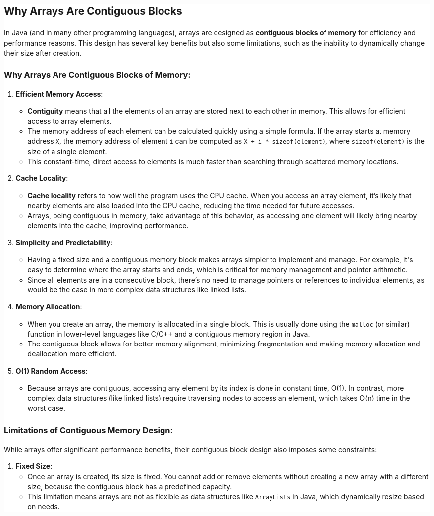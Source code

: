 
## Why Arrays Are Contiguous Blocks

In Java (and in many other programming languages), arrays are designed as **contiguous blocks of memory** for efficiency and performance reasons. This design has several key benefits but also some limitations, such as the inability to dynamically change their size after creation.

### Why Arrays Are Contiguous Blocks of Memory:
1. **Efficient Memory Access**:
   - **Contiguity** means that all the elements of an array are stored next to each other in memory. This allows for efficient access to array elements.
   - The memory address of each element can be calculated quickly using a simple formula. If the array starts at memory address `X`, the memory address of element `i` can be computed as `X + i * sizeof(element)`, where `sizeof(element)` is the size of a single element.
   - This constant-time, direct access to elements is much faster than searching through scattered memory locations.

2. **Cache Locality**:
   - **Cache locality** refers to how well the program uses the CPU cache. When you access an array element, it’s likely that nearby elements are also loaded into the CPU cache, reducing the time needed for future accesses.
   - Arrays, being contiguous in memory, take advantage of this behavior, as accessing one element will likely bring nearby elements into the cache, improving performance.

3. **Simplicity and Predictability**:
   - Having a fixed size and a contiguous memory block makes arrays simpler to implement and manage. For example, it's easy to determine where the array starts and ends, which is critical for memory management and pointer arithmetic.
   - Since all elements are in a consecutive block, there’s no need to manage pointers or references to individual elements, as would be the case in more complex data structures like linked lists.

4. **Memory Allocation**:
   - When you create an array, the memory is allocated in a single block. This is usually done using the `malloc` (or similar) function in lower-level languages like C/C++ and a contiguous memory region in Java.
   - The contiguous block allows for better memory alignment, minimizing fragmentation and making memory allocation and deallocation more efficient.

5. **O(1) Random Access**:
   - Because arrays are contiguous, accessing any element by its index is done in constant time, O(1). In contrast, more complex data structures (like linked lists) require traversing nodes to access an element, which takes O(n) time in the worst case.

### Limitations of Contiguous Memory Design:
While arrays offer significant performance benefits, their contiguous block design also imposes some constraints:

1. **Fixed Size**:
   - Once an array is created, its size is fixed. You cannot add or remove elements without creating a new array with a different size, because the contiguous block has a predefined capacity.
   - This limitation means arrays are not as flexible as data structures like `ArrayLists` in Java, which dynamically resize based on needs.
